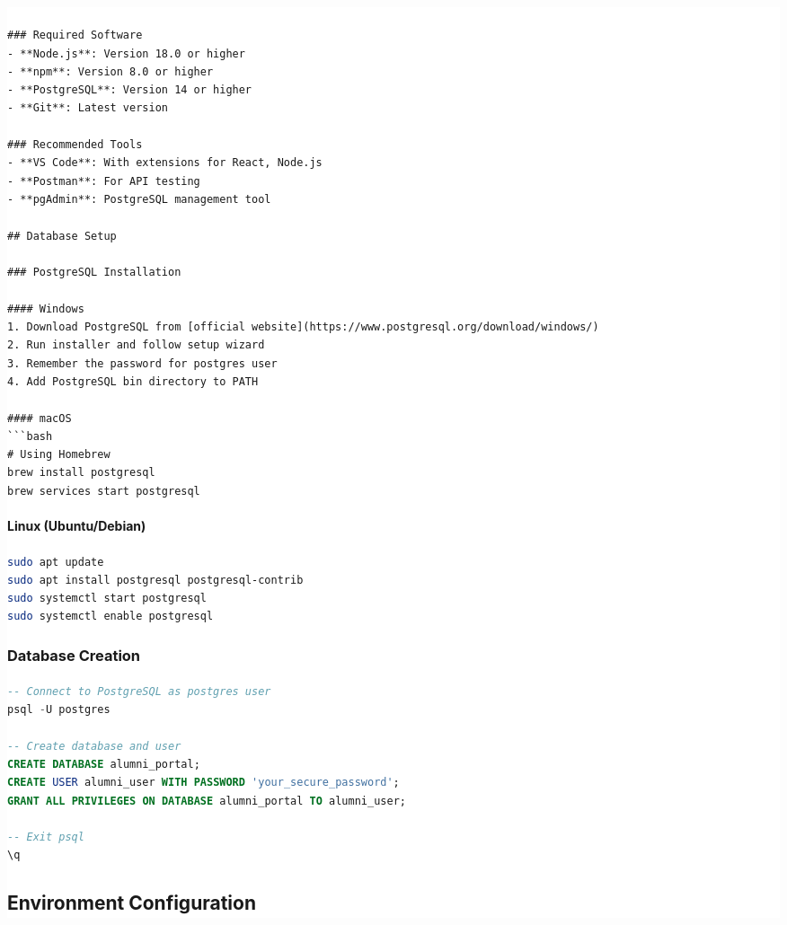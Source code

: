 ```

### Required Software
- **Node.js**: Version 18.0 or higher
- **npm**: Version 8.0 or higher
- **PostgreSQL**: Version 14 or higher
- **Git**: Latest version

### Recommended Tools
- **VS Code**: With extensions for React, Node.js
- **Postman**: For API testing
- **pgAdmin**: PostgreSQL management tool

## Database Setup

### PostgreSQL Installation

#### Windows
1. Download PostgreSQL from [official website](https://www.postgresql.org/download/windows/)
2. Run installer and follow setup wizard
3. Remember the password for postgres user
4. Add PostgreSQL bin directory to PATH

#### macOS
```bash
# Using Homebrew
brew install postgresql
brew services start postgresql
```

#### Linux (Ubuntu/Debian)
```bash
sudo apt update
sudo apt install postgresql postgresql-contrib
sudo systemctl start postgresql
sudo systemctl enable postgresql
```

### Database Creation
```sql
-- Connect to PostgreSQL as postgres user
psql -U postgres

-- Create database and user
CREATE DATABASE alumni_portal;
CREATE USER alumni_user WITH PASSWORD 'your_secure_password';
GRANT ALL PRIVILEGES ON DATABASE alumni_portal TO alumni_user;

-- Exit psql
\q
```

## Environment Configuration
